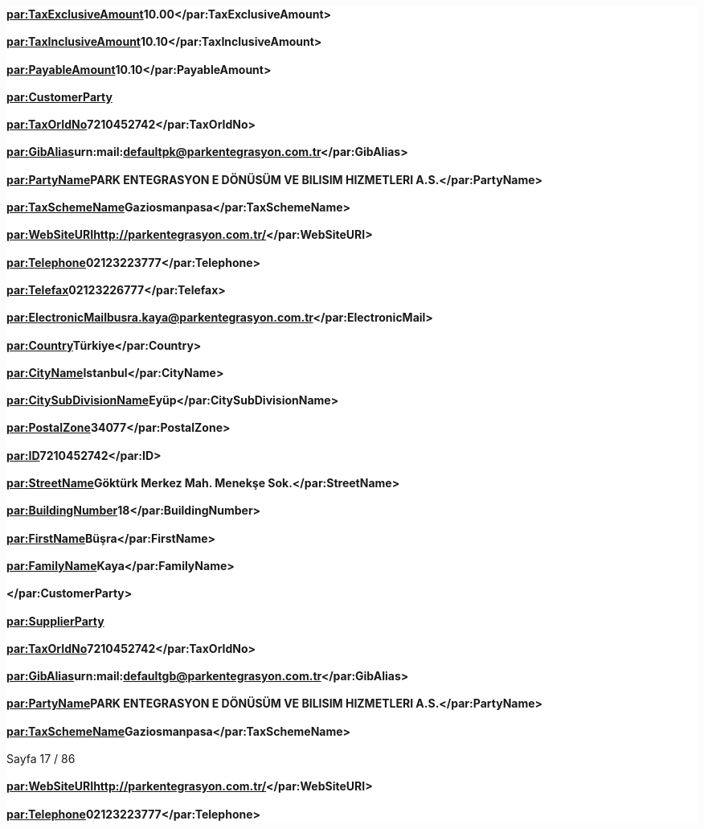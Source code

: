 **<par:TaxExclusiveAmount>10.00</par:TaxExclusiveAmount>**

**<par:TaxInclusiveAmount>10.10</par:TaxInclusiveAmount>**

**<par:PayableAmount>10.10</par:PayableAmount>**

**<par:CustomerParty>**

**<par:TaxOrIdNo>7210452742</par:TaxOrIdNo>**

**<par:GibAlias>urn:mail:defaultpk@parkentegrasyon.com.tr</par:GibAlias>**

**<par:PartyName>PARK ENTEGRASYON E DÖNÜSÜM VE BILISIM HIZMETLERI
A.S.</par:PartyName>**

**<par:TaxSchemeName>Gaziosmanpasa</par:TaxSchemeName>**

**<par:WebSiteURI>http://parkentegrasyon.com.tr/</par:WebSiteURI>**

**<par:Telephone>02123223777</par:Telephone>**

**<par:Telefax>02123226777</par:Telefax>**

**<par:ElectronicMail>busra.kaya@parkentegrasyon.com.tr</par:ElectronicMail>**

**<par:Country>Türkiye</par:Country>**

**<par:CityName>Istanbul</par:CityName>**

**<par:CitySubDivisionName>Eyüp</par:CitySubDivisionName>**

**<par:PostalZone>34077</par:PostalZone>**

**<par:ID>7210452742</par:ID>**

**<par:StreetName>Göktürk Merkez Mah. Menekşe Sok.</par:StreetName>**

**<par:BuildingNumber>18</par:BuildingNumber>**

**<par:FirstName>Büşra</par:FirstName>**

**<par:FamilyName>Kaya</par:FamilyName>**

**</par:CustomerParty>**

**<par:SupplierParty>**

**<par:TaxOrIdNo>7210452742</par:TaxOrIdNo>**

**<par:GibAlias>urn:mail:defaultgb@parkentegrasyon.com.tr</par:GibAlias>**

**<par:PartyName>PARK ENTEGRASYON E DÖNÜSÜM VE BILISIM HIZMETLERI
A.S.</par:PartyName>**

**<par:TaxSchemeName>Gaziosmanpasa</par:TaxSchemeName>**







Sayfa 17 / 86

**<par:WebSiteURI>http://parkentegrasyon.com.tr/</par:WebSiteURI>**

**<par:Telephone>02123223777</par:Telephone>**
